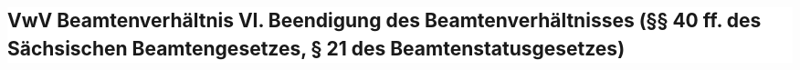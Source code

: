 ## VwV Beamtenverhältnis VI. Beendigung des Beamtenverhältnisses (§§ 40 ff. des Sächsischen Beamtengesetzes, § 21 des Beamtenstatusgesetzes)

